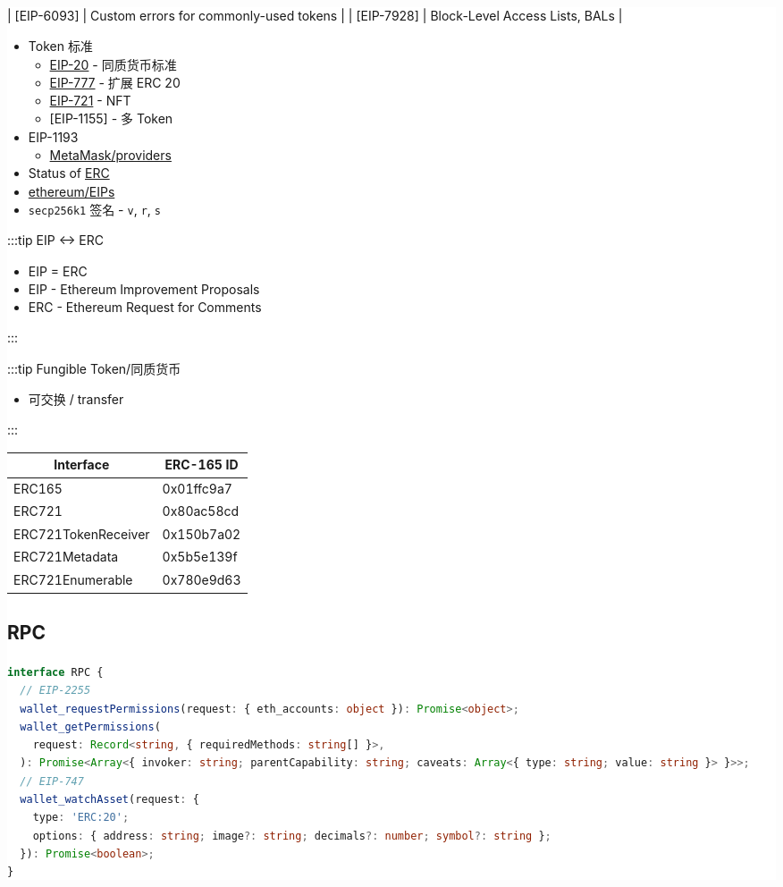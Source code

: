 | [EIP-6093] | Custom errors for commonly-used tokens                                    |
| [EIP-7928] | Block-Level Access Lists, BALs                                            |

[eip-20]: ./eip-20.md
[eip-721]: ./eip-721.md
[eip-777]: ./eip-777.md

- Token 标准
  - [EIP-20] - 同质货币标准
  - [EIP-777] - 扩展 ERC 20
  - [EIP-721] - NFT
  - [EIP-1155] - 多 Token
- EIP-1193
  - [MetaMask/providers](https://github.com/MetaMask/providers)
- Status of [ERC](https://eips.ethereum.org/erc)
- [ethereum/EIPs](https://github.com/ethereum/EIPs)
- `secp256k1` 签名 - `v`, `r`, `s`

[eip-1193]: https://eips.ethereum.org/EIPS/eip-1193

:::tip EIP <-> ERC

- EIP = ERC
- EIP - Ethereum Improvement Proposals
- ERC - Ethereum Request for Comments

:::

:::tip Fungible Token/同质货币

- 可交换 / transfer

:::

| Interface           | ERC-165 ID |
| ------------------- | ---------- |
| ERC165              | 0x01ffc9a7 |
| ERC721              | 0x80ac58cd |
| ERC721TokenReceiver | 0x150b7a02 |
| ERC721Metadata      | 0x5b5e139f |
| ERC721Enumerable    | 0x780e9d63 |

## RPC

```ts
interface RPC {
  // EIP-2255
  wallet_requestPermissions(request: { eth_accounts: object }): Promise<object>;
  wallet_getPermissions(
    request: Record<string, { requiredMethods: string[] }>,
  ): Promise<Array<{ invoker: string; parentCapability: string; caveats: Array<{ type: string; value: string }> }>>;
  // EIP-747
  wallet_watchAsset(request: {
    type: 'ERC:20';
    options: { address: string; image?: string; decimals?: number; symbol?: string };
  }): Promise<boolean>;
}
```


[eip-155]: #eip-155
[eip-165]: #eip-165
[eip-191]: #eip-191
[eip-712]: #eip-712
[eip-1167]: #eip-1167
[eip-1820]: #eip-1820
[eip-2612]: #eip-2612
[eip-2981]: #eip-2981
[eip-3722]: #eip-3722